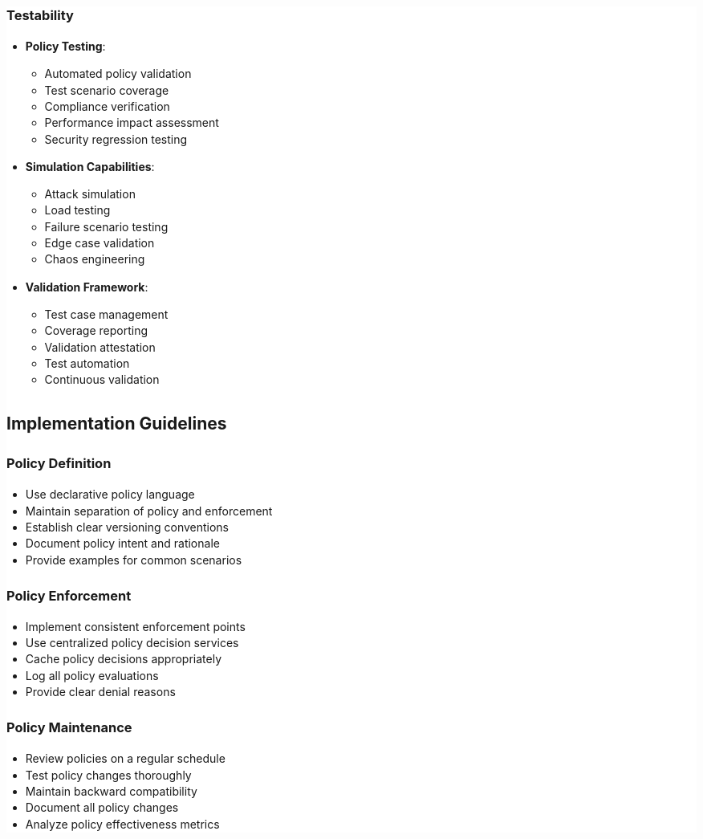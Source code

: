### Testability

* **Policy Testing**:
  * Automated policy validation
  * Test scenario coverage
  * Compliance verification
  * Performance impact assessment
  * Security regression testing

* **Simulation Capabilities**:
  * Attack simulation
  * Load testing
  * Failure scenario testing
  * Edge case validation
  * Chaos engineering

* **Validation Framework**:
  * Test case management
  * Coverage reporting
  * Validation attestation
  * Test automation
  * Continuous validation

## Implementation Guidelines

### Policy Definition

* Use declarative policy language
* Maintain separation of policy and enforcement
* Establish clear versioning conventions
* Document policy intent and rationale
* Provide examples for common scenarios

### Policy Enforcement

* Implement consistent enforcement points
* Use centralized policy decision services
* Cache policy decisions appropriately
* Log all policy evaluations
* Provide clear denial reasons

### Policy Maintenance

* Review policies on a regular schedule
* Test policy changes thoroughly
* Maintain backward compatibility
* Document all policy changes
* Analyze policy effectiveness metrics